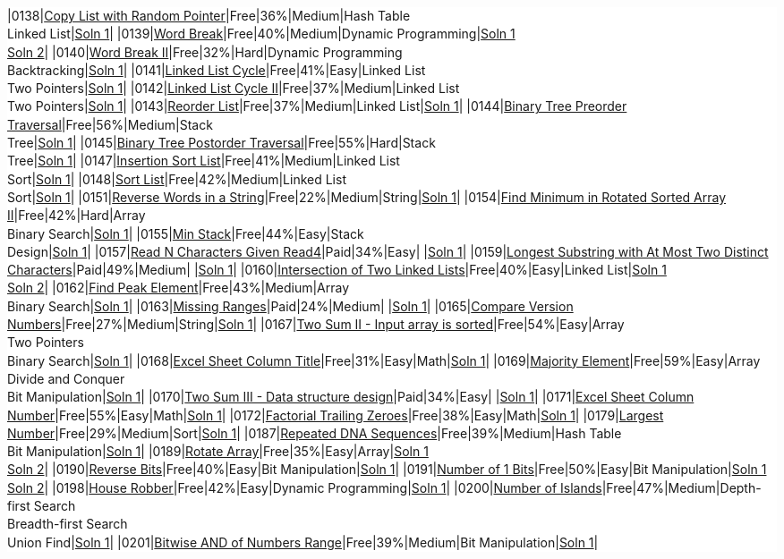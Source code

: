 |0138|[Copy List with Random Pointer](https://leetcode.com/problems/copy-list-with-random-pointer)|Free|36%|Medium|Hash Table <br> Linked List|[Soln 1](Java/0138-Copy-List-with-Random-Pointer/soln.java)|
|0139|[Word Break](https://leetcode.com/problems/word-break)|Free|40%|Medium|Dynamic Programming|[Soln 1](Java/0139-Word-Break/soln-1.java) <br> [Soln 2](Java/0139-Word-Break/soln.java)|
|0140|[Word Break II](https://leetcode.com/problems/word-break-ii)|Free|32%|Hard|Dynamic Programming <br> Backtracking|[Soln 1](Java/0140-Word-Break-II/soln.java)|
|0141|[Linked List Cycle](https://leetcode.com/problems/linked-list-cycle)|Free|41%|Easy|Linked List <br> Two Pointers|[Soln 1](Java/0141-Linked-List-Cycle/soln.java)|
|0142|[Linked List Cycle II](https://leetcode.com/problems/linked-list-cycle-ii)|Free|37%|Medium|Linked List <br> Two Pointers|[Soln 1](Java/0142-Linked-List-Cycle-II/soln.java)|
|0143|[Reorder List](https://leetcode.com/problems/reorder-list)|Free|37%|Medium|Linked List|[Soln 1](Java/0143-Reorder-List/soln.java)|
|0144|[Binary Tree Preorder Traversal](https://leetcode.com/problems/binary-tree-preorder-traversal)|Free|56%|Medium|Stack <br> Tree|[Soln 1](Java/0144-Binary-Tree-Preorder-Traversal/soln.java)|
|0145|[Binary Tree Postorder Traversal](https://leetcode.com/problems/binary-tree-postorder-traversal)|Free|55%|Hard|Stack <br> Tree|[Soln 1](Java/0145-Binary-Tree-Postorder-Traversal/soln.java)|
|0147|[Insertion Sort List](https://leetcode.com/problems/insertion-sort-list)|Free|41%|Medium|Linked List <br> Sort|[Soln 1](Java/0147-Insertion-Sort-List/soln.java)|
|0148|[Sort List](https://leetcode.com/problems/sort-list)|Free|42%|Medium|Linked List <br> Sort|[Soln 1](Java/0148-Sort-List/soln.java)|
|0151|[Reverse Words in a String](https://leetcode.com/problems/reverse-words-in-a-string)|Free|22%|Medium|String|[Soln 1](Java/0151-Reverse-Words-in-a-String/soln.java)|
|0154|[Find Minimum in Rotated Sorted Array II](https://leetcode.com/problems/find-minimum-in-rotated-sorted-array-ii)|Free|42%|Hard|Array <br> Binary Search|[Soln 1](Java/0154-Find-Minimum-in-Rotated-Sorted-Array-II/soln.java)|
|0155|[Min Stack](https://leetcode.com/problems/min-stack)|Free|44%|Easy|Stack <br> Design|[Soln 1](Java/0155-Min-Stack/soln.java)|
|0157|[Read N Characters Given Read4](https://leetcode.com/problems/read-n-characters-given-read4)|Paid|34%|Easy| |[Soln 1](Java/0157-Read-N-Characters-Given-Read4/soln.java)|
|0159|[Longest Substring with At Most Two Distinct Characters](https://leetcode.com/problems/longest-substring-with-at-most-two-distinct-characters)|Paid|49%|Medium| |[Soln 1](Java/0159-Longest-Substring-with-At-Most-Two-Distinct-Characters/soln.java)|
|0160|[Intersection of Two Linked Lists](https://leetcode.com/problems/intersection-of-two-linked-lists)|Free|40%|Easy|Linked List|[Soln 1](Java/0160-Intersection-of-Two-Linked-Lists/soln-1.java) <br> [Soln 2](Java/0160-Intersection-of-Two-Linked-Lists/soln.java)|
|0162|[Find Peak Element](https://leetcode.com/problems/find-peak-element)|Free|43%|Medium|Array <br> Binary Search|[Soln 1](Java/0162-Find-Peak-Element/soln.java)|
|0163|[Missing Ranges](https://leetcode.com/problems/missing-ranges)|Paid|24%|Medium| |[Soln 1](Java/0163-Missing-Ranges/soln.java)|
|0165|[Compare Version Numbers](https://leetcode.com/problems/compare-version-numbers)|Free|27%|Medium|String|[Soln 1](Java/0165-Compare-Version-Numbers/soln.java)|
|0167|[Two Sum II - Input array is sorted](https://leetcode.com/problems/two-sum-ii-input-array-is-sorted)|Free|54%|Easy|Array <br> Two Pointers <br> Binary Search|[Soln 1](Java/0167-Two-Sum-II-Input-array-is-sorted/soln.java)|
|0168|[Excel Sheet Column Title](https://leetcode.com/problems/excel-sheet-column-title)|Free|31%|Easy|Math|[Soln 1](Java/0168-Excel-Sheet-Column-Title/soln.java)|
|0169|[Majority Element](https://leetcode.com/problems/majority-element)|Free|59%|Easy|Array <br> Divide and Conquer <br> Bit Manipulation|[Soln 1](Java/0169-Majority-Element/soln.java)|
|0170|[Two Sum III - Data structure design](https://leetcode.com/problems/two-sum-iii-data-structure-design)|Paid|34%|Easy| |[Soln 1](Java/0170-Two-Sum-III-Data-Structure-Design/soln.java)|
|0171|[Excel Sheet Column Number](https://leetcode.com/problems/excel-sheet-column-number)|Free|55%|Easy|Math|[Soln 1](Java/0171-Excel-Sheet-Column-Number/soln.java)|
|0172|[Factorial Trailing Zeroes](https://leetcode.com/problems/factorial-trailing-zeroes)|Free|38%|Easy|Math|[Soln 1](Java/0172-Factorial-Trailing-Zeroes/soln.java)|
|0179|[Largest Number](https://leetcode.com/problems/largest-number)|Free|29%|Medium|Sort|[Soln 1](Java/0179-Largest-Number/soln.java)|
|0187|[Repeated DNA Sequences](https://leetcode.com/problems/repeated-dna-sequences)|Free|39%|Medium|Hash Table <br> Bit Manipulation|[Soln 1](Java/0187-Repeated-DNA-Sequences/soln.java)|
|0189|[Rotate Array](https://leetcode.com/problems/rotate-array)|Free|35%|Easy|Array|[Soln 1](Java/0189-Rotate-Array/soln-1.java) <br> [Soln 2](Java/0189-Rotate-Array/soln.java)|
|0190|[Reverse Bits](https://leetcode.com/problems/reverse-bits)|Free|40%|Easy|Bit Manipulation|[Soln 1](Java/0190-Reverse-Bits/soln.java)|
|0191|[Number of 1 Bits](https://leetcode.com/problems/number-of-1-bits)|Free|50%|Easy|Bit Manipulation|[Soln 1](Java/0191-Number-of-1-Bits/soln-1.java) <br> [Soln 2](Java/0191-Number-of-1-Bits/soln.java)|
|0198|[House Robber](https://leetcode.com/problems/house-robber)|Free|42%|Easy|Dynamic Programming|[Soln 1](Java/0198-House-Robber/soln.java)|
|0200|[Number of Islands](https://leetcode.com/problems/number-of-islands)|Free|47%|Medium|Depth-first Search <br> Breadth-first Search <br> Union Find|[Soln 1](Java/0200-Number-of-Islands/soln.java)|
|0201|[Bitwise AND of Numbers Range](https://leetcode.com/problems/bitwise-and-of-numbers-range)|Free|39%|Medium|Bit Manipulation|[Soln 1](Java/0201-Bitwise-And-of-Numbers-Range/soln.java)|